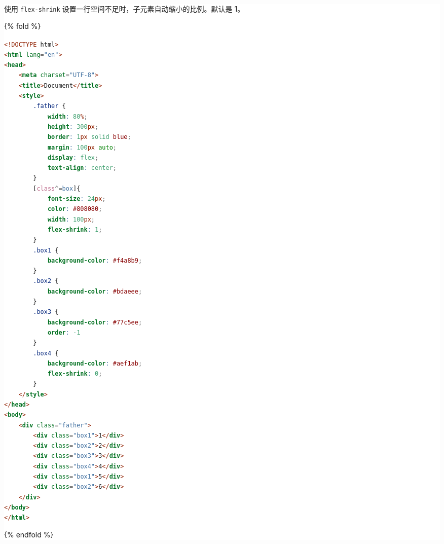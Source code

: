 使用 `flex-shrink` 设置一行空间不足时，子元素自动缩小的比例。默认是 1。

{% fold %}
```html
<!DOCTYPE html>
<html lang="en">
<head>
    <meta charset="UTF-8">
    <title>Document</title>
    <style>
        .father {
            width: 80%;
            height: 300px;
            border: 1px solid blue;
            margin: 100px auto;
            display: flex;
            text-align: center;
        }
        [class^=box]{
            font-size: 24px;
            color: #808080;
            width: 100px;
            flex-shrink: 1;
        }
        .box1 {
            background-color: #f4a8b9;
        }
        .box2 {
            background-color: #bdaeee;
        }
        .box3 {
            background-color: #77c5ee;
            order: -1
        }
        .box4 {
            background-color: #aef1ab;
            flex-shrink: 0;
        }
    </style>
</head>
<body>
    <div class="father">
        <div class="box1">1</div>
        <div class="box2">2</div>
        <div class="box3">3</div>
        <div class="box4">4</div>
        <div class="box1">5</div>
        <div class="box2">6</div>
    </div>
</body>
</html>
```
{% endfold %}
